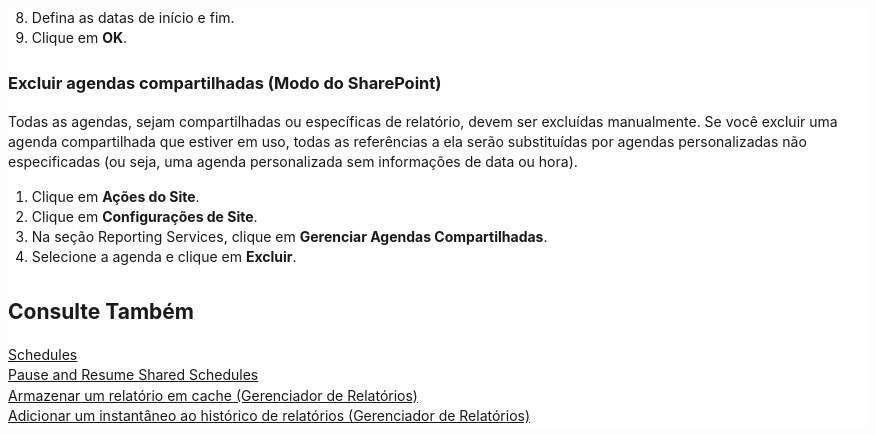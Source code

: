 8.  Defina as datas de início e fim.  
9. Clique em **OK**.  
  
### <a name="delete-shared-schedules-sharepoint-mode"></a>Excluir agendas compartilhadas (Modo do SharePoint)  
 Todas as agendas, sejam compartilhadas ou específicas de relatório, devem ser excluídas manualmente. Se você excluir uma agenda compartilhada que estiver em uso, todas as referências a ela serão substituídas por agendas personalizadas não especificadas (ou seja, uma agenda personalizada sem informações de data ou hora).  
  
1.  Clique em **Ações do Site**.  
2.  Clique em **Configurações de Site**.  
3.  Na seção Reporting Services, clique em **Gerenciar Agendas Compartilhadas**.  
4.  Selecione a agenda e clique em **Excluir**.  
 
  
## <a name="see-also"></a>Consulte Também  
 [Schedules](../../reporting-services/subscriptions/schedules.md)   
 [Pause and Resume Shared Schedules](../../reporting-services/subscriptions/pause-and-resume-shared-schedules.md)   
 [Armazenar um relatório em cache &#40;Gerenciador de Relatórios&#41;](../../reporting-services/report-server/cache-a-report-report-manager.md)   
 [Adicionar um instantâneo ao histórico de relatórios &#40;Gerenciador de Relatórios&#41;](../../reporting-services/report-server/add-a-snapshot-to-report-history-report-manager.md)  
  
  
